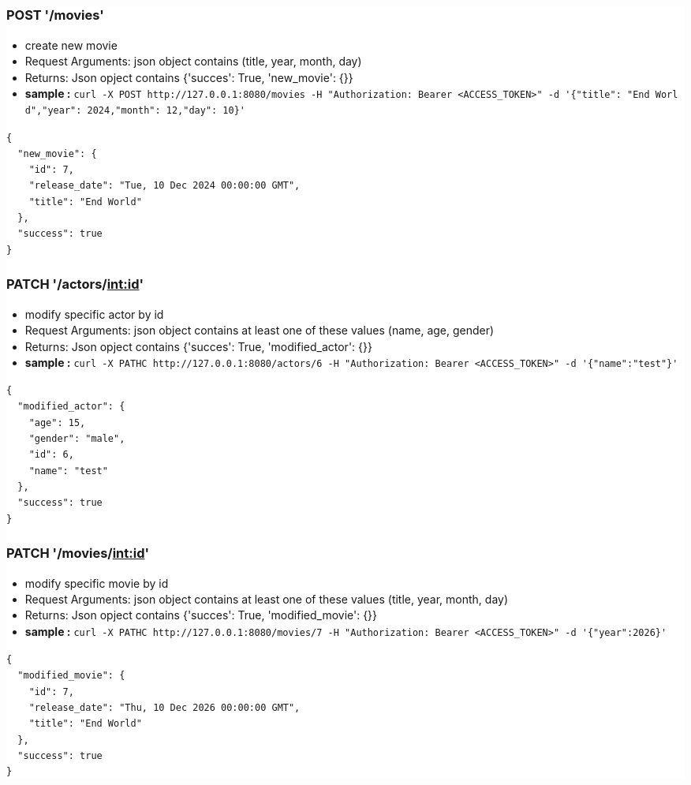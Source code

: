 ### POST '/movies'

- create new movie
- Request Arguments: json object contains (title, year, month, day)
- Returns: Json opject contains {'succes': True, 'new_movie': {}}
- **sample :** `curl -X POST http://127.0.0.1:8080/movies -H "Authorization: Bearer <ACCESS_TOKEN>" -d '{"title": "End World","year": 2024,"month": 12,"day": 10}'`

```
{
  "new_movie": {
    "id": 7,
    "release_date": "Tue, 10 Dec 2024 00:00:00 GMT",
    "title": "End World"
  },
  "success": true
}
```

### PATCH '/actors/<int:id>'

- modify specific actor by id
- Request Arguments: json object contains at least one of these values (name, age, gender)
- Returns: Json opject contains {'succes': True, 'modified_actor': {}}
- **sample :** `curl -X PATHC http://127.0.0.1:8080/actors/6 -H "Authorization: Bearer <ACCESS_TOKEN>" -d '{"name":"test"}'`

```
{
  "modified_actor": {
    "age": 15,
    "gender": "male",
    "id": 6,
    "name": "test"
  },
  "success": true
}
```

### PATCH '/movies/<int:id>'

- modify specific movie by id
- Request Arguments: json object contains at least one of these values (title, year, month, day)
- Returns: Json opject contains {'succes': True, 'modified_movie': {}}
- **sample :** `curl -X PATHC http://127.0.0.1:8080/movies/7 -H "Authorization: Bearer <ACCESS_TOKEN>" -d '{"year":2026}'`

```
{
  "modified_movie": {
    "id": 7,
    "release_date": "Thu, 10 Dec 2026 00:00:00 GMT",
    "title": "End World"
  },
  "success": true
}
```
